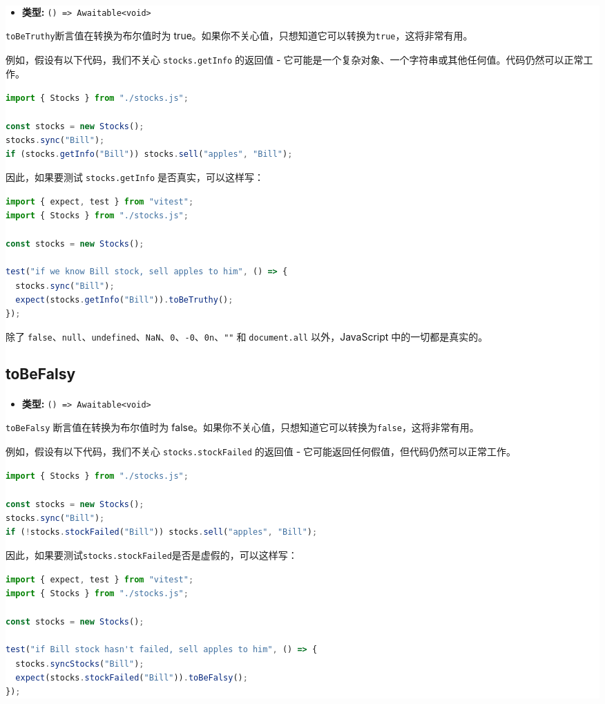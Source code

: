 - **类型:** `() => Awaitable<void>`

`toBeTruthy`断言值在转换为布尔值时为 true。如果你不关心值，只想知道它可以转换为`true`，这将非常有用。

例如，假设有以下代码，我们不关心 `stocks.getInfo` 的返回值 - 它可能是一个复杂对象、一个字符串或其他任何值。代码仍然可以正常工作。

```ts
import { Stocks } from "./stocks.js";

const stocks = new Stocks();
stocks.sync("Bill");
if (stocks.getInfo("Bill")) stocks.sell("apples", "Bill");
```

因此，如果要测试 `stocks.getInfo` 是否真实，可以这样写：

```ts
import { expect, test } from "vitest";
import { Stocks } from "./stocks.js";

const stocks = new Stocks();

test("if we know Bill stock, sell apples to him", () => {
  stocks.sync("Bill");
  expect(stocks.getInfo("Bill")).toBeTruthy();
});
```

除了 `false`、`null`、`undefined`、`NaN`、`0`、`-0`、`0n`、`""` 和 `document.all` 以外，JavaScript 中的一切都是真实的。

## toBeFalsy

- **类型:** `() => Awaitable<void>`

`toBeFalsy` 断言值在转换为布尔值时为 false。如果你不关心值，只想知道它可以转换为`false`，这将非常有用。

例如，假设有以下代码，我们不关心 `stocks.stockFailed` 的返回值 - 它可能返回任何假值，但代码仍然可以正常工作。

```ts
import { Stocks } from "./stocks.js";

const stocks = new Stocks();
stocks.sync("Bill");
if (!stocks.stockFailed("Bill")) stocks.sell("apples", "Bill");
```

因此，如果要测试`stocks.stockFailed`是否是虚假的，可以这样写：

```ts
import { expect, test } from "vitest";
import { Stocks } from "./stocks.js";

const stocks = new Stocks();

test("if Bill stock hasn't failed, sell apples to him", () => {
  stocks.syncStocks("Bill");
  expect(stocks.stockFailed("Bill")).toBeFalsy();
});
```
